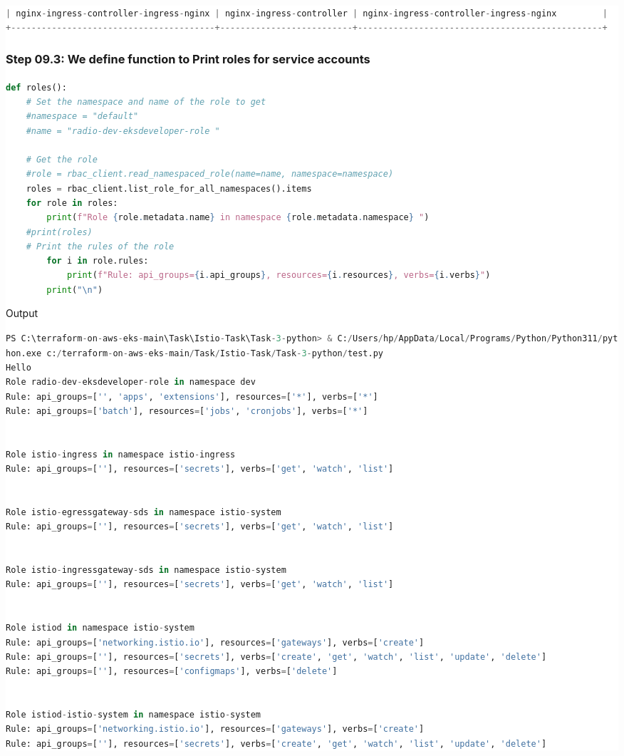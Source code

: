 ```python
| nginx-ingress-controller-ingress-nginx | nginx-ingress-controller | nginx-ingress-controller-ingress-nginx         |
+----------------------------------------+--------------------------+------------------------------------------------+

```

### Step 09.3: We define function to Print roles for service accounts 


```python
def roles():
    # Set the namespace and name of the role to get
    #namespace = "default"
    #name = "radio-dev-eksdeveloper-role "

    # Get the role
    #role = rbac_client.read_namespaced_role(name=name, namespace=namespace)
    roles = rbac_client.list_role_for_all_namespaces().items
    for role in roles:
        print(f"Role {role.metadata.name} in namespace {role.metadata.namespace} ")
    #print(roles)
    # Print the rules of the role
        for i in role.rules:
            print(f"Rule: api_groups={i.api_groups}, resources={i.resources}, verbs={i.verbs}")
        print("\n")

```

Output
```python
PS C:\terraform-on-aws-eks-main\Task\Istio-Task\Task-3-python> & C:/Users/hp/AppData/Local/Programs/Python/Python311/python.exe c:/terraform-on-aws-eks-main/Task/Istio-Task/Task-3-python/test.py
Hello
Role radio-dev-eksdeveloper-role in namespace dev 
Rule: api_groups=['', 'apps', 'extensions'], resources=['*'], verbs=['*']
Rule: api_groups=['batch'], resources=['jobs', 'cronjobs'], verbs=['*']


Role istio-ingress in namespace istio-ingress
Rule: api_groups=[''], resources=['secrets'], verbs=['get', 'watch', 'list']


Role istio-egressgateway-sds in namespace istio-system
Rule: api_groups=[''], resources=['secrets'], verbs=['get', 'watch', 'list']


Role istio-ingressgateway-sds in namespace istio-system
Rule: api_groups=[''], resources=['secrets'], verbs=['get', 'watch', 'list']


Role istiod in namespace istio-system
Rule: api_groups=['networking.istio.io'], resources=['gateways'], verbs=['create']
Rule: api_groups=[''], resources=['secrets'], verbs=['create', 'get', 'watch', 'list', 'update', 'delete']
Rule: api_groups=[''], resources=['configmaps'], verbs=['delete']


Role istiod-istio-system in namespace istio-system
Rule: api_groups=['networking.istio.io'], resources=['gateways'], verbs=['create']
Rule: api_groups=[''], resources=['secrets'], verbs=['create', 'get', 'watch', 'list', 'update', 'delete']


```